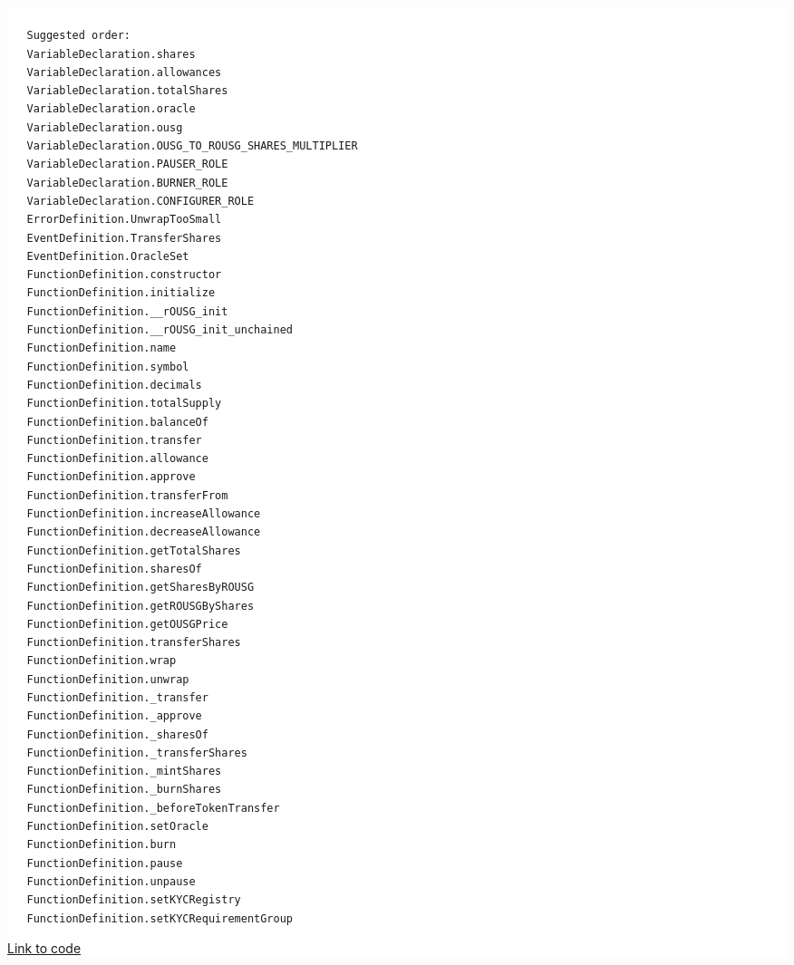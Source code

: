 ```solidity
   
   Suggested order:
   VariableDeclaration.shares
   VariableDeclaration.allowances
   VariableDeclaration.totalShares
   VariableDeclaration.oracle
   VariableDeclaration.ousg
   VariableDeclaration.OUSG_TO_ROUSG_SHARES_MULTIPLIER
   VariableDeclaration.PAUSER_ROLE
   VariableDeclaration.BURNER_ROLE
   VariableDeclaration.CONFIGURER_ROLE
   ErrorDefinition.UnwrapTooSmall
   EventDefinition.TransferShares
   EventDefinition.OracleSet
   FunctionDefinition.constructor
   FunctionDefinition.initialize
   FunctionDefinition.__rOUSG_init
   FunctionDefinition.__rOUSG_init_unchained
   FunctionDefinition.name
   FunctionDefinition.symbol
   FunctionDefinition.decimals
   FunctionDefinition.totalSupply
   FunctionDefinition.balanceOf
   FunctionDefinition.transfer
   FunctionDefinition.allowance
   FunctionDefinition.approve
   FunctionDefinition.transferFrom
   FunctionDefinition.increaseAllowance
   FunctionDefinition.decreaseAllowance
   FunctionDefinition.getTotalShares
   FunctionDefinition.sharesOf
   FunctionDefinition.getSharesByROUSG
   FunctionDefinition.getROUSGByShares
   FunctionDefinition.getOUSGPrice
   FunctionDefinition.transferShares
   FunctionDefinition.wrap
   FunctionDefinition.unwrap
   FunctionDefinition._transfer
   FunctionDefinition._approve
   FunctionDefinition._sharesOf
   FunctionDefinition._transferShares
   FunctionDefinition._mintShares
   FunctionDefinition._burnShares
   FunctionDefinition._beforeTokenTransfer
   FunctionDefinition.setOracle
   FunctionDefinition.burn
   FunctionDefinition.pause
   FunctionDefinition.unpause
   FunctionDefinition.setKYCRegistry
   FunctionDefinition.setKYCRequirementGroup

```
[Link to code](https://github.com/code-423n4/2024-03-ondo-finance/blob/main/contracts/ousg/rOUSG.sol)
